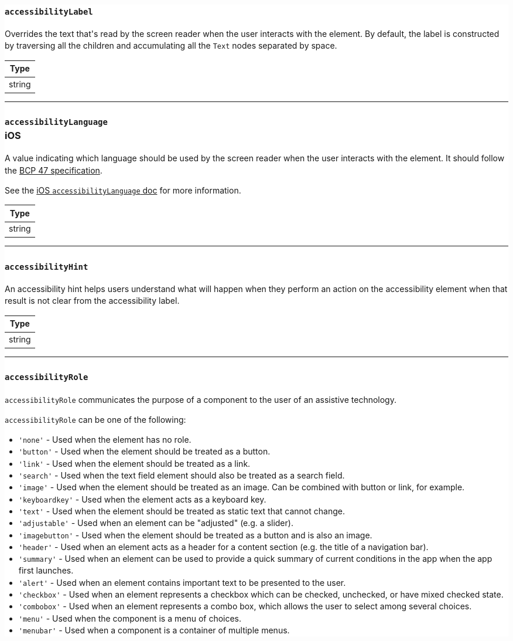 
### `accessibilityLabel`

Overrides the text that's read by the screen reader when the user interacts with the element. By default, the label is constructed by traversing all the children and accumulating all the `Text` nodes separated by space.

| Type   |
| ------ |
| string |

---

### `accessibilityLanguage` <div class="label ios">iOS</div>

A value indicating which language should be used by the screen reader when the user interacts with the element. It should follow the [BCP 47 specification](https://www.rfc-editor.org/info/bcp47).

See the [iOS `accessibilityLanguage` doc](https://developer.apple.com/documentation/objectivec/nsobject/1615192-accessibilitylanguage) for more information.

| Type   |
| ------ |
| string |

---

### `accessibilityHint`

An accessibility hint helps users understand what will happen when they perform an action on the accessibility element when that result is not clear from the accessibility label.

| Type   |
| ------ |
| string |

---

### `accessibilityRole`

`accessibilityRole` communicates the purpose of a component to the user of an assistive technology.

`accessibilityRole` can be one of the following:

- `'none'` - Used when the element has no role.
- `'button'` - Used when the element should be treated as a button.
- `'link'` - Used when the element should be treated as a link.
- `'search'` - Used when the text field element should also be treated as a search field.
- `'image'` - Used when the element should be treated as an image. Can be combined with button or link, for example.
- `'keyboardkey'` - Used when the element acts as a keyboard key.
- `'text'` - Used when the element should be treated as static text that cannot change.
- `'adjustable'` - Used when an element can be "adjusted" (e.g. a slider).
- `'imagebutton'` - Used when the element should be treated as a button and is also an image.
- `'header'` - Used when an element acts as a header for a content section (e.g. the title of a navigation bar).
- `'summary'` - Used when an element can be used to provide a quick summary of current conditions in the app when the app first launches.
- `'alert'` - Used when an element contains important text to be presented to the user.
- `'checkbox'` - Used when an element represents a checkbox which can be checked, unchecked, or have mixed checked state.
- `'combobox'` - Used when an element represents a combo box, which allows the user to select among several choices.
- `'menu'` - Used when the component is a menu of choices.
- `'menubar'` - Used when a component is a container of multiple menus.